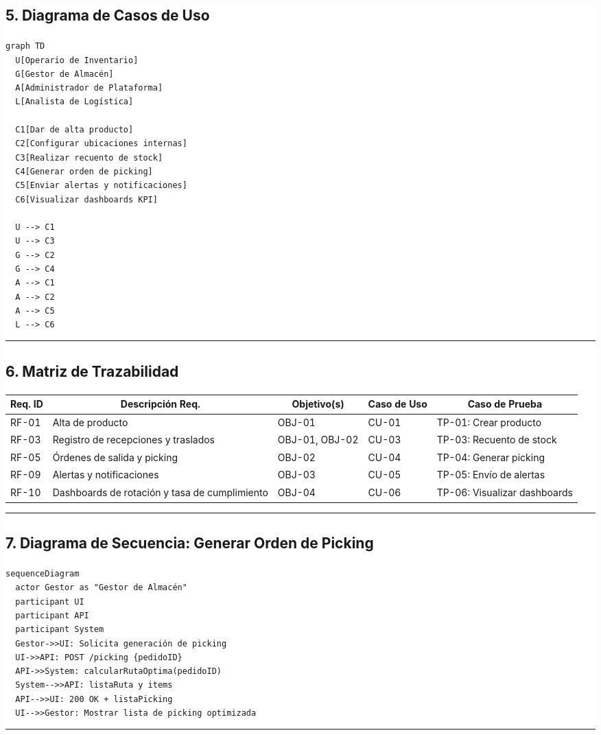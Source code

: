
## 5. Diagrama de Casos de Uso

```mermaid
graph TD
  U[Operario de Inventario]
  G[Gestor de Almacén]
  A[Administrador de Plataforma]
  L[Analista de Logística]

  C1[Dar de alta producto]
  C2[Configurar ubicaciones internas]
  C3[Realizar recuento de stock]
  C4[Generar orden de picking]
  C5[Enviar alertas y notificaciones]
  C6[Visualizar dashboards KPI]

  U --> C1
  U --> C3
  G --> C2
  G --> C4
  A --> C1
  A --> C2
  A --> C5
  L --> C6

```

---

## 6. Matriz de Trazabilidad

| **Req. ID** | **Descripción Req.**                          | **Objetivo(s)** | **Caso de Uso** | **Caso de Prueba**           |
| ----------- | --------------------------------------------- | --------------- | --------------- | ---------------------------- |
| RF-01       | Alta de producto                              | OBJ-01          | CU-01           | TP-01: Crear producto        |
| RF-03       | Registro de recepciones y traslados           | OBJ-01, OBJ-02  | CU-03           | TP-03: Recuento de stock     |
| RF-05       | Órdenes de salida y picking                   | OBJ-02          | CU-04           | TP-04: Generar picking       |
| RF-09       | Alertas y notificaciones                      | OBJ-03          | CU-05           | TP-05: Envío de alertas      |
| RF-10       | Dashboards de rotación y tasa de cumplimiento | OBJ-04          | CU-06           | TP-06: Visualizar dashboards |

---

## 7. Diagrama de Secuencia: Generar Orden de Picking

```mermaid
sequenceDiagram
  actor Gestor as "Gestor de Almacén"
  participant UI
  participant API
  participant System
  Gestor->>UI: Solicita generación de picking
  UI->>API: POST /picking {pedidoID}
  API->>System: calcularRutaOptima(pedidoID)
  System-->>API: listaRuta y items
  API-->>UI: 200 OK + listaPicking
  UI-->>Gestor: Mostrar lista de picking optimizada
```

---